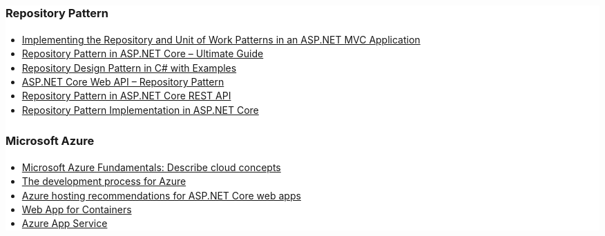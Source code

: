 
### Repository Pattern
* [Implementing the Repository and Unit of Work Patterns in an ASP.NET MVC Application](https://learn.microsoft.com/en-us/aspnet/mvc/overview/older-versions/getting-started-with-ef-5-using-mvc-4/implementing-the-repository-and-unit-of-work-patterns-in-an-asp-net-mvc-application)
* [Repository Pattern in ASP.NET Core – Ultimate Guide](https://codewithmukesh.com/blog/repository-pattern-in-aspnet-core/)
* [Repository Design Pattern in C# with Examples](https://dotnettutorials.net/lesson/repository-design-pattern-csharp/)
* [ASP.NET Core Web API – Repository Pattern](https://code-maze.com/net-core-web-development-part4/)
* [Repository Pattern in ASP.NET Core REST API](https://www.pragimtech.com/blog/blazor/rest-api-repository-pattern/)
* [Repository Pattern Implementation in ASP.NET Core](https://medium.com/net-core/repository-pattern-implementation-in-asp-net-core-21e01c6664d7)


### Microsoft Azure
* [Microsoft Azure Fundamentals: Describe cloud concepts](https://docs.microsoft.com/en-us/learn/paths/microsoft-azure-fundamentals-describe-cloud-concepts/)
* [The development process for Azure](https://learn.microsoft.com/en-us/dotnet/architecture/modern-web-apps-azure/development-process-for-azure)
* [Azure hosting recommendations for ASP.NET Core web apps](https://learn.microsoft.com/en-us/dotnet/architecture/modern-web-apps-azure/azure-hosting-recommendations-for-asp-net-web-apps)
* [Web App for Containers](https://azure.microsoft.com/en-us/products/app-service/containers/#overview)
* [Azure App Service](https://azure.microsoft.com/en-us/products/app-service/#overview)



